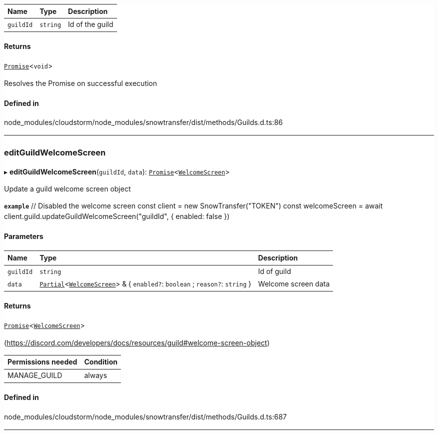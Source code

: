 | Name | Type | Description |
| :------ | :------ | :------ |
| `guildId` | `string` | Id of the guild |

#### Returns

[`Promise`]( https://developer.mozilla.org/en-US/docs/Web/JavaScript/Reference/Global_Objects/Promise )<`void`\>

Resolves the Promise on successful execution

#### Defined in

node_modules/cloudstorm/node_modules/snowtransfer/dist/methods/Guilds.d.ts:86

___

### editGuildWelcomeScreen

▸ **editGuildWelcomeScreen**(`guildId`, `data`): [`Promise`]( https://developer.mozilla.org/en-US/docs/Web/JavaScript/Reference/Global_Objects/Promise )<[`WelcomeScreen`](../modules/internal_.__home_runner_work_disonejs_disonejs_node_modules_discord_typings_Resources_Guild_.md#welcomescreen)\>

Update a guild welcome screen object

**`example`**
// Disabled the welcome screen
const client = new SnowTransfer("TOKEN")
const welcomeScreen = await client.guild.updateGuildWelcomeScreen("guildId", { enabled: false })

#### Parameters

| Name | Type | Description |
| :------ | :------ | :------ |
| `guildId` | `string` | Id of guild |
| `data` | [`Partial`](../modules/internal_.md#partial)<[`WelcomeScreen`](../modules/internal_.__home_runner_work_disonejs_disonejs_node_modules_discord_typings_Resources_Guild_.md#welcomescreen)\> & { `enabled?`: `boolean` ; `reason?`: `string`  } | Welcome screen data |

#### Returns

[`Promise`]( https://developer.mozilla.org/en-US/docs/Web/JavaScript/Reference/Global_Objects/Promise )<[`WelcomeScreen`](../modules/internal_.__home_runner_work_disonejs_disonejs_node_modules_discord_typings_Resources_Guild_.md#welcomescreen)\>

(https://discord.com/developers/docs/resources/guild#welcome-screen-object)

| Permissions needed | Condition |
|--------------------|-----------|
| MANAGE_GUILD       | always    |

#### Defined in

node_modules/cloudstorm/node_modules/snowtransfer/dist/methods/Guilds.d.ts:687

___

